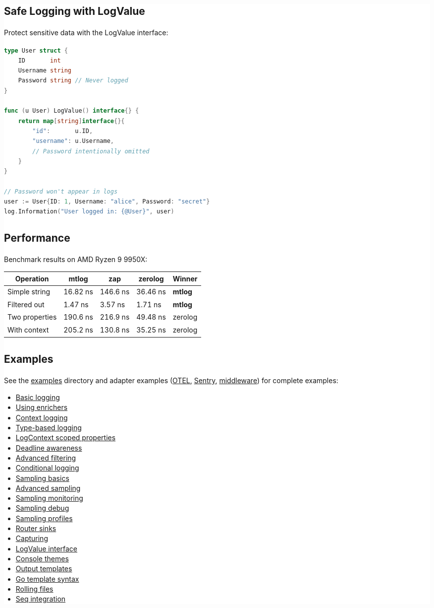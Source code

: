 ## Safe Logging with LogValue

Protect sensitive data with the LogValue interface:

```go
type User struct {
    ID       int
    Username string
    Password string // Never logged
}

func (u User) LogValue() interface{} {
    return map[string]interface{}{
        "id":       u.ID,
        "username": u.Username,
        // Password intentionally omitted
    }
}

// Password won't appear in logs
user := User{ID: 1, Username: "alice", Password: "secret"}
log.Information("User logged in: {@User}", user)
```

## Performance

Benchmark results on AMD Ryzen 9 9950X:

| Operation | mtlog | zap | zerolog | Winner |
|-----------|-------|-----|---------|---------|
| Simple string | 16.82 ns | 146.6 ns | 36.46 ns | **mtlog** |
| Filtered out | 1.47 ns | 3.57 ns | 1.71 ns | **mtlog** |
| Two properties | 190.6 ns | 216.9 ns | 49.48 ns | zerolog |
| With context | 205.2 ns | 130.8 ns | 35.25 ns | zerolog |

## Examples

See the [examples](./examples) directory and adapter examples ([OTEL](./adapters/otel/examples), [Sentry](./adapters/sentry/examples), [middleware](./adapters/middleware/examples)) for complete examples:

- [Basic logging](./examples/basic/main.go)
- [Using enrichers](./examples/enrichers/main.go)
- [Context logging](./examples/context/main.go)
- [Type-based logging](./examples/fortype/main.go)
- [LogContext scoped properties](./examples/logcontext/main.go)
- [Deadline awareness](./examples/deadline-awareness/main.go)
- [Advanced filtering](./examples/filtering/main.go)
- [Conditional logging](./examples/conditional/main.go)
- [Sampling basics](./examples/sampling/main.go)
- [Advanced sampling](./examples/sampling-advanced/main.go)
- [Sampling monitoring](./examples/sampling-monitoring/main.go)
- [Sampling debug](./examples/sampling-debug/main.go)
- [Sampling profiles](./examples/sampling-profiles/main.go)
- [Router sinks](./examples/router/main.go)
- [Capturing](./examples/capturing/main.go)
- [LogValue interface](./examples/logvalue/main.go)
- [Console themes](./examples/themes/main.go)
- [Output templates](./examples/output-templates/main.go)
- [Go template syntax](./examples/go-templates/main.go)
- [Rolling files](./examples/rolling/main.go)
- [Seq integration](./examples/seq/main.go)